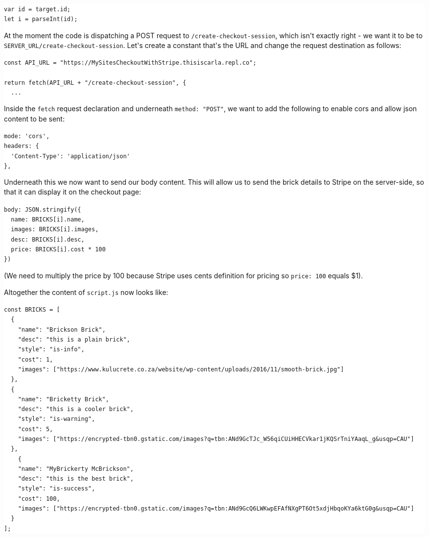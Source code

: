 ```
var id = target.id;
let i = parseInt(id);
```

At the moment the code is dispatching a POST request to `/create-checkout-session`, which isn't exactly right - we want it to be to `SERVER_URL/create-checkout-session`. Let's create a constant that's the URL and change the request destination as follows:

```
const API_URL = "https://MySitesCheckoutWithStripe.thisiscarla.repl.co";
  
return fetch(API_URL + "/create-checkout-session", {
  ...
```

Inside the `fetch` request declaration and underneath `method: "POST"`, we want to add the following to enable cors and allow json content to be sent:

```
mode: 'cors',
headers: {
  'Content-Type': 'application/json'
},
```

Underneath this we now want to send our body content. This will allow us to send the brick details to Stripe on the server-side, so that it can display it on the checkout page:

```
body: JSON.stringify({
  name: BRICKS[i].name,
  images: BRICKS[i].images,
  desc: BRICKS[i].desc,
  price: BRICKS[i].cost * 100
})
```

(We need to multiply the price by 100 because Stripe uses cents definition for pricing so `price: 100` equals $1).

Altogether the content of `script.js` now looks like:

```
const BRICKS = [
  {
    "name": "Brickson Brick",
    "desc": "this is a plain brick",
    "style": "is-info",
    "cost": 1,
    "images": ["https://www.kulucrete.co.za/website/wp-content/uploads/2016/11/smooth-brick.jpg"]
  },
  {
    "name": "Bricketty Brick",
    "desc": "this is a cooler brick",
    "style": "is-warning",
    "cost": 5,
    "images": ["https://encrypted-tbn0.gstatic.com/images?q=tbn:ANd9GcTJc_W56qiCUiHHECVkar1jKQSrTniYAaqL_g&usqp=CAU"]
  },
    {
    "name": "MyBrickerty McBrickson",
    "desc": "this is the best brick",
    "style": "is-success",
    "cost": 100,
    "images": ["https://encrypted-tbn0.gstatic.com/images?q=tbn:ANd9GcQ6LWKwpEFAfNXgPT6Ot5xdjHbqoKYa6ktG0g&usqp=CAU"]
  }
];
```